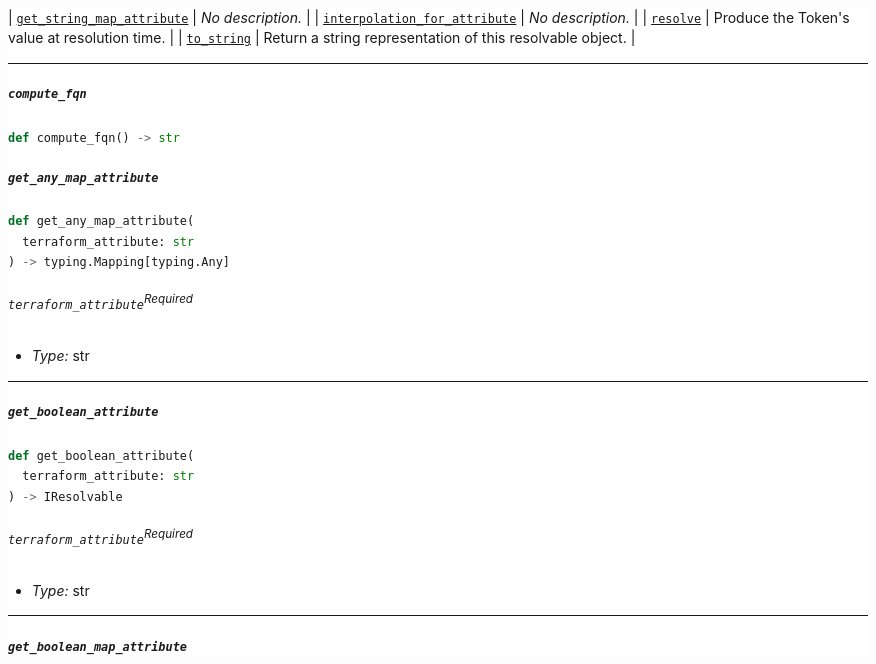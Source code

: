 | <code><a href="#rhizo-co-terraform-provider-oci.jmsFleet.JmsFleetInventoryLogOutputReference.getStringMapAttribute">get_string_map_attribute</a></code> | *No description.* |
| <code><a href="#rhizo-co-terraform-provider-oci.jmsFleet.JmsFleetInventoryLogOutputReference.interpolationForAttribute">interpolation_for_attribute</a></code> | *No description.* |
| <code><a href="#rhizo-co-terraform-provider-oci.jmsFleet.JmsFleetInventoryLogOutputReference.resolve">resolve</a></code> | Produce the Token's value at resolution time. |
| <code><a href="#rhizo-co-terraform-provider-oci.jmsFleet.JmsFleetInventoryLogOutputReference.toString">to_string</a></code> | Return a string representation of this resolvable object. |

---

##### `compute_fqn` <a name="compute_fqn" id="rhizo-co-terraform-provider-oci.jmsFleet.JmsFleetInventoryLogOutputReference.computeFqn"></a>

```python
def compute_fqn() -> str
```

##### `get_any_map_attribute` <a name="get_any_map_attribute" id="rhizo-co-terraform-provider-oci.jmsFleet.JmsFleetInventoryLogOutputReference.getAnyMapAttribute"></a>

```python
def get_any_map_attribute(
  terraform_attribute: str
) -> typing.Mapping[typing.Any]
```

###### `terraform_attribute`<sup>Required</sup> <a name="terraform_attribute" id="rhizo-co-terraform-provider-oci.jmsFleet.JmsFleetInventoryLogOutputReference.getAnyMapAttribute.parameter.terraformAttribute"></a>

- *Type:* str

---

##### `get_boolean_attribute` <a name="get_boolean_attribute" id="rhizo-co-terraform-provider-oci.jmsFleet.JmsFleetInventoryLogOutputReference.getBooleanAttribute"></a>

```python
def get_boolean_attribute(
  terraform_attribute: str
) -> IResolvable
```

###### `terraform_attribute`<sup>Required</sup> <a name="terraform_attribute" id="rhizo-co-terraform-provider-oci.jmsFleet.JmsFleetInventoryLogOutputReference.getBooleanAttribute.parameter.terraformAttribute"></a>

- *Type:* str

---

##### `get_boolean_map_attribute` <a name="get_boolean_map_attribute" id="rhizo-co-terraform-provider-oci.jmsFleet.JmsFleetInventoryLogOutputReference.getBooleanMapAttribute"></a>
